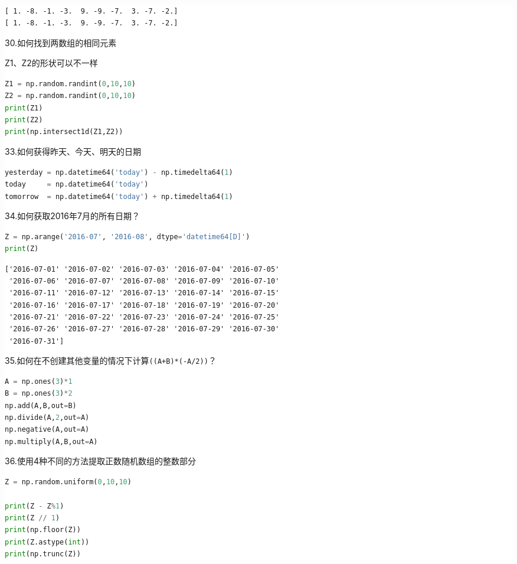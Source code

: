 ```
[ 1. -8. -1. -3.  9. -9. -7.  3. -7. -2.]
[ 1. -8. -1. -3.  9. -9. -7.  3. -7. -2.]
```

30.如何找到两数组的相同元素

Z1、Z2的形状可以不一样

```python
Z1 = np.random.randint(0,10,10)
Z2 = np.random.randint(0,10,10)
print(Z1)
print(Z2)
print(np.intersect1d(Z1,Z2))
```

33.如何获得昨天、今天、明天的日期

```python
yesterday = np.datetime64('today') - np.timedelta64(1)
today     = np.datetime64('today')
tomorrow  = np.datetime64('today') + np.timedelta64(1)
```

34.如何获取2016年7月的所有日期？

```python
Z = np.arange('2016-07', '2016-08', dtype='datetime64[D]')
print(Z)
```

```\
['2016-07-01' '2016-07-02' '2016-07-03' '2016-07-04' '2016-07-05'
 '2016-07-06' '2016-07-07' '2016-07-08' '2016-07-09' '2016-07-10'
 '2016-07-11' '2016-07-12' '2016-07-13' '2016-07-14' '2016-07-15'
 '2016-07-16' '2016-07-17' '2016-07-18' '2016-07-19' '2016-07-20'
 '2016-07-21' '2016-07-22' '2016-07-23' '2016-07-24' '2016-07-25'
 '2016-07-26' '2016-07-27' '2016-07-28' '2016-07-29' '2016-07-30'
 '2016-07-31']

```

35.如何在不创建其他变量的情况下计算`((A+B)*(-A/2))`？

```python
A = np.ones(3)*1
B = np.ones(3)*2
np.add(A,B,out=B)
np.divide(A,2,out=A)
np.negative(A,out=A)
np.multiply(A,B,out=A)
```

36.使用4种不同的方法提取正数随机数组的整数部分

```python
Z = np.random.uniform(0,10,10)

print(Z - Z%1)
print(Z // 1)
print(np.floor(Z))
print(Z.astype(int))
print(np.trunc(Z))

```
